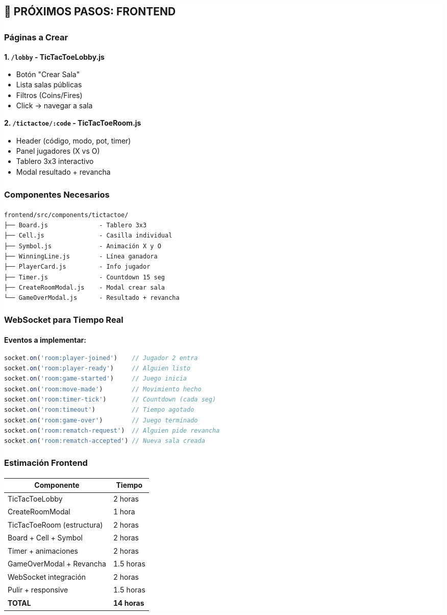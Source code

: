 
## 📝 PRÓXIMOS PASOS: FRONTEND

### Páginas a Crear

**1. `/lobby` - TicTacToeLobby.js**
- Botón "Crear Sala"
- Lista salas públicas
- Filtros (Coins/Fires)
- Click → navegar a sala

**2. `/tictactoe/:code` - TicTacToeRoom.js**
- Header (código, modo, pot, timer)
- Panel jugadores (X vs O)
- Tablero 3x3 interactivo
- Modal resultado + revancha

### Componentes Necesarios

```
frontend/src/components/tictactoe/
├── Board.js              - Tablero 3x3
├── Cell.js               - Casilla individual
├── Symbol.js             - Animación X y O
├── WinningLine.js        - Línea ganadora
├── PlayerCard.js         - Info jugador
├── Timer.js              - Countdown 15 seg
├── CreateRoomModal.js    - Modal crear sala
└── GameOverModal.js      - Resultado + revancha
```

### WebSocket para Tiempo Real

**Eventos a implementar:**
```javascript
socket.on('room:player-joined')    // Jugador 2 entra
socket.on('room:player-ready')     // Alguien listo
socket.on('room:game-started')     // Juego inicia
socket.on('room:move-made')        // Movimiento hecho
socket.on('room:timer-tick')       // Countdown (cada seg)
socket.on('room:timeout')          // Tiempo agotado
socket.on('room:game-over')        // Juego terminado
socket.on('room:rematch-request')  // Alguien pide revancha
socket.on('room:rematch-accepted') // Nueva sala creada
```

### Estimación Frontend

| Componente | Tiempo |
|------------|--------|
| TicTacToeLobby | 2 horas |
| CreateRoomModal | 1 hora |
| TicTacToeRoom (estructura) | 2 horas |
| Board + Cell + Symbol | 2 horas |
| Timer + animaciones | 2 horas |
| GameOverModal + Revancha | 1.5 horas |
| WebSocket integración | 2 horas |
| Pulir + responsive | 1.5 horas |
| **TOTAL** | **14 horas** |